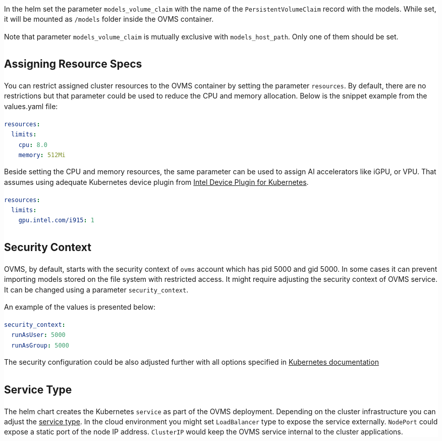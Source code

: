 In the helm set the parameter `models_volume_claim` with the name of the `PersistentVolumeClaim` record with the models. While set, it will be mounted as `/models` folder inside the OVMS container.

Note that parameter `models_volume_claim` is mutually exclusive with `models_host_path`. Only one of them should be set.

## Assigning Resource Specs

You can restrict assigned cluster resources to the OVMS container by setting the parameter `resources`.
By default, there are no restrictions but that parameter could be used to reduce the CPU and memory allocation. Below is the snippet example from the values.yaml file:
```yaml
resources:
  limits:
    cpu: 8.0
    memory: 512Mi
```
Beside setting the CPU and memory resources, the same parameter can be used to assign AI accelerators like iGPU, or VPU.
That assumes using adequate Kubernetes device plugin from [Intel Device Plugin for Kubernetes](https://github.com/intel/intel-device-plugins-for-kubernetes).
```yaml
resources:
  limits:
    gpu.intel.com/i915: 1
```

## Security Context

OVMS, by default, starts with the security context of `ovms` account which has pid 5000 and gid 5000. In some cases it can prevent importing models
stored on the file system with restricted access.
It might require adjusting the security context of OVMS service. It can be changed using a parameter `security_context`.

An example of the values is presented below:
```yaml
security_context:
  runAsUser: 5000
  runAsGroup: 5000
``` 
The security configuration could be also adjusted further with all options specified in [Kubernetes documentation](https://kubernetes.io/docs/tasks/configure-pod-container/security-context/) 

## Service Type
The helm chart creates the Kubernetes `service` as part of the OVMS deployment. Depending on the cluster infrastructure you can adjust
the [service type](https://kubernetes.io/docs/concepts/services-networking/service/#publishing-services-service-types).
In the cloud environment you might set `LoadBalancer` type to expose the service externally. `NodePort` could expose a static port
of the node IP address. `ClusterIP` would keep the OVMS service internal to the cluster applications.  
